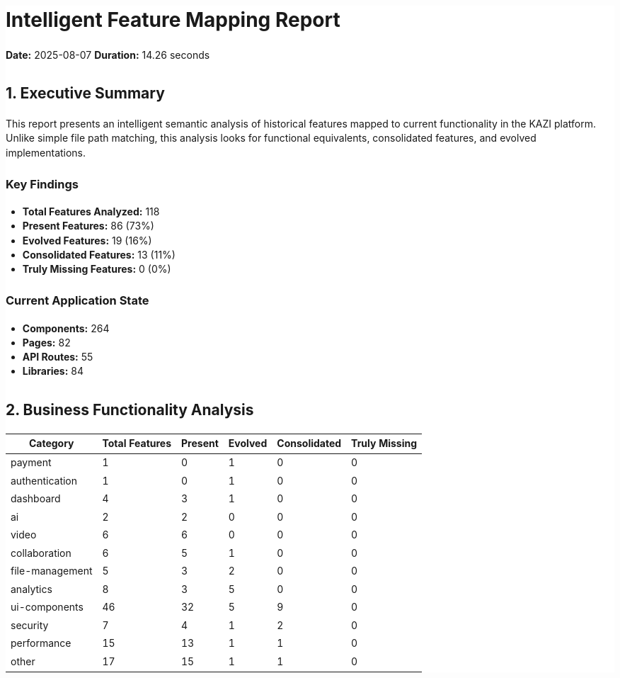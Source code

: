 # Intelligent Feature Mapping Report

**Date:** 2025-08-07
**Duration:** 14.26 seconds

## 1. Executive Summary

This report presents an intelligent semantic analysis of historical features mapped to current functionality in the KAZI platform. Unlike simple file path matching, this analysis looks for functional equivalents, consolidated features, and evolved implementations.

### Key Findings

- **Total Features Analyzed:** 118
- **Present Features:** 86 (73%)
- **Evolved Features:** 19 (16%)
- **Consolidated Features:** 13 (11%)
- **Truly Missing Features:** 0 (0%)

### Current Application State

- **Components:** 264
- **Pages:** 82
- **API Routes:** 55
- **Libraries:** 84

## 2. Business Functionality Analysis

| Category | Total Features | Present | Evolved | Consolidated | Truly Missing |
|----------|----------------|---------|---------|--------------|---------------|
| payment | 1 | 0 | 1 | 0 | 0 |
| authentication | 1 | 0 | 1 | 0 | 0 |
| dashboard | 4 | 3 | 1 | 0 | 0 |
| ai | 2 | 2 | 0 | 0 | 0 |
| video | 6 | 6 | 0 | 0 | 0 |
| collaboration | 6 | 5 | 1 | 0 | 0 |
| file-management | 5 | 3 | 2 | 0 | 0 |
| analytics | 8 | 3 | 5 | 0 | 0 |
| ui-components | 46 | 32 | 5 | 9 | 0 |
| security | 7 | 4 | 1 | 2 | 0 |
| performance | 15 | 13 | 1 | 1 | 0 |
| other | 17 | 15 | 1 | 1 | 0 |
